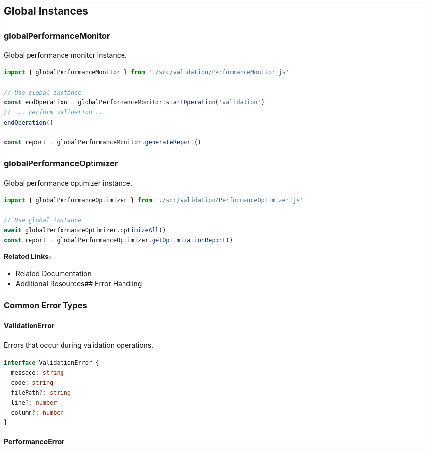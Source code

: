 ```typescript
```

## Global Instances

### globalPerformanceMonitor

Global performance monitor instance.

```javascript
import { globalPerformanceMonitor } from './src/validation/PerformanceMonitor.js'

// Use global instance
const endOperation = globalPerformanceMonitor.startOperation('validation')
// ... perform validation ...
endOperation()

const report = globalPerformanceMonitor.generateReport()
```

### globalPerformanceOptimizer

Global performance optimizer instance.

```javascript
import { globalPerformanceOptimizer } from './src/validation/PerformanceOptimizer.js'

// Use global instance
await globalPerformanceOptimizer.optimizeAll()
const report = globalPerformanceOptimizer.getOptimizationReport()
```

**Related Links:**

* [Related Documentation](./docs/tools/related-doc.md)
* [Additional Resources](./docs/tools/resources.md)## Error Handling

### Common Error Types

#### ValidationError

Errors that occur during validation operations.

```typescript
interface ValidationError {
  message: string
  code: string
  filePath?: string
  line?: number
  column?: number
}
```

#### PerformanceError
